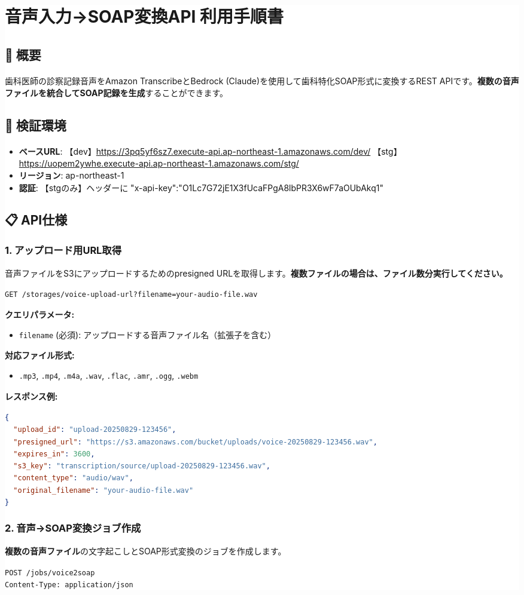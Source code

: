 # 音声入力→SOAP変換API 利用手順書

## 🎯 概要

歯科医師の診察記録音声をAmazon TranscribeとBedrock (Claude)を使用して歯科特化SOAP形式に変換するREST APIです。**複数の音声ファイルを統合してSOAP記録を生成**することができます。

## 🔧 検証環境

- **ベースURL**: 
 【dev】https://3pq5yf6sz7.execute-api.ap-northeast-1.amazonaws.com/dev/
 【stg】https://uopem2ywhe.execute-api.ap-northeast-1.amazonaws.com/stg/
- **リージョン**: ap-northeast-1
- **認証**: 【stgのみ】ヘッダーに "x-api-key":"O1Lc7G72jE1X3fUcaFPgA8lbPR3X6wF7aOUbAkq1" 

## 📋 API仕様

### 1. アップロード用URL取得

音声ファイルをS3にアップロードするためのpresigned URLを取得します。**複数ファイルの場合は、ファイル数分実行してください。**

```http
GET /storages/voice-upload-url?filename=your-audio-file.wav
```

**クエリパラメータ:**
- `filename` (必須): アップロードする音声ファイル名（拡張子を含む）

**対応ファイル形式:**
- `.mp3`, `.mp4`, `.m4a`, `.wav`, `.flac`, `.amr`, `.ogg`, `.webm`

**レスポンス例:**

```json
{
  "upload_id": "upload-20250829-123456",
  "presigned_url": "https://s3.amazonaws.com/bucket/uploads/voice-20250829-123456.wav",
  "expires_in": 3600,
  "s3_key": "transcription/source/upload-20250829-123456.wav",
  "content_type": "audio/wav",
  "original_filename": "your-audio-file.wav"
}
```

### 2. 音声→SOAP変換ジョブ作成

**複数の音声ファイル**の文字起こしとSOAP形式変換のジョブを作成します。

```http
POST /jobs/voice2soap
Content-Type: application/json
```
